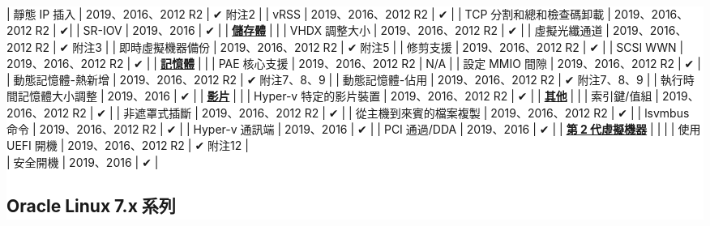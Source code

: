 |       靜態 IP 插入     |  2019、2016、2012 R2 | &#10004; 附注2 | 
|       vRSS     | 2019、2016、2012 R2 | &#10004; |
|       TCP 分割和總和檢查碼卸載 | 2019、2016、2012 R2 | &#10004;|
|       SR-IOV  | 2019、2016 |  &#10004;   |
|       **[儲存體](Feature-Descriptions-for-Linux-and-FreeBSD-virtual-machines-on-Hyper-V.md#storage)** |  | 
|       VHDX 調整大小  | 2019、2016、2012 R2 | &#10004; |
|       虛擬光纖通道 | 2019、2016、2012 R2 | &#10004; 附注3  |
|       即時虛擬機器備份  | 2019、2016、2012 R2 | &#10004; 附注5 |
|       修剪支援 | 2019、2016、2012 R2 | &#10004;  |
|       SCSI WWN | 2019、2016、2012 R2 | &#10004;  |
|       **[記憶體](Feature-Descriptions-for-Linux-and-FreeBSD-virtual-machines-on-Hyper-V.md#memory)** | |
|       PAE 核心支援  | 2019、2016、2012 R2 |  N/A |
|       設定 MMIO 間隙  | 2019、2016、2012 R2 | &#10004; | 
|       動態記憶體-熱新增 | 2019、2016、2012 R2  | &#10004; 附注7、8、9 |
|       動態記憶體-佔用 | 2019、2016、2012 R2 | &#10004; 附注7、8、9 |
|       執行時間記憶體大小調整 | 2019、2016  | &#10004;  |
|       **[影片](Feature-Descriptions-for-Linux-and-FreeBSD-virtual-machines-on-Hyper-V.md#video)** | |
|       Hyper-v 特定的影片裝置 | 2019、2016、2012 R2 | &#10004;   | 
|       **[其他](Feature-Descriptions-for-Linux-and-FreeBSD-virtual-machines-on-Hyper-V.md#miscellaneous)** | |
|       索引鍵/值組  | 2019、2016、2012 R2 | &#10004;   | 
|       非遮罩式插斷 | 2019、2016、2012 R2 | &#10004;  | 
|       從主機到來賓的檔案複製 | 2019、2016、2012 R2 | &#10004;  | 
|       lsvmbus 命令 | 2019、2016、2012 R2 | &#10004;  | 
|       Hyper-v 通訊端 | 2019、2016 | &#10004;  | 
|       PCI 通過/DDA | 2019、2016 | &#10004; | 
| **[第 2 代虛擬機器](Feature-Descriptions-for-Linux-and-FreeBSD-virtual-machines-on-Hyper-V.md#generation-2-virtual-machines)** | |  |
|       使用 UEFI 開機 | 2019、2016、2012 R2 |  &#10004; 附注12  |   
|       安全開機 | 2019、2016 |  &#10004; | 

## <a name="oracle-linux-7x-series"></a>Oracle Linux 7.x 系列
